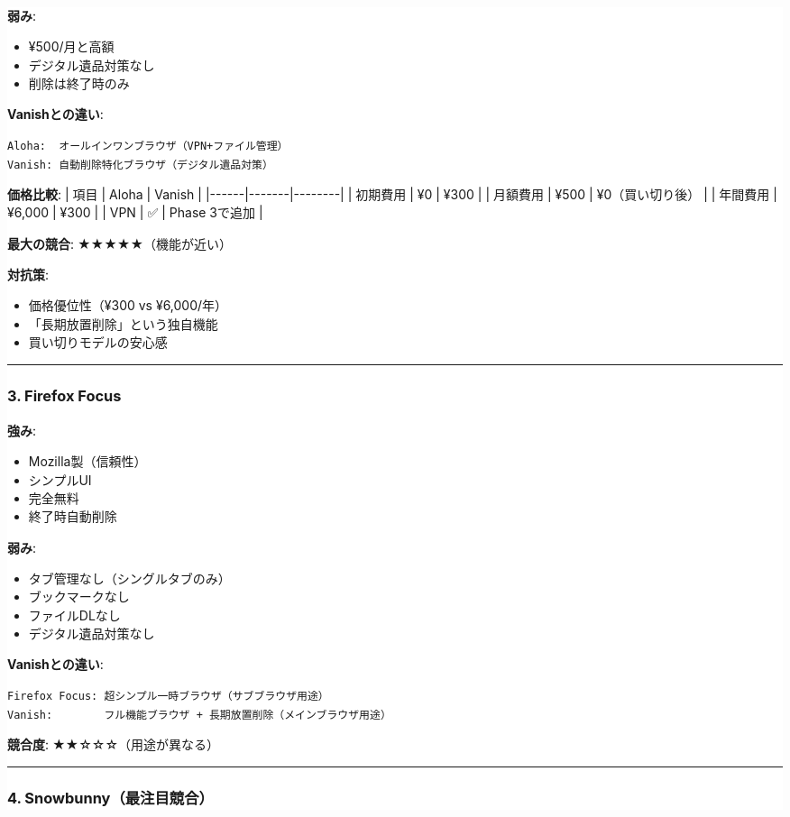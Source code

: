 **弱み**:
- ¥500/月と高額
- デジタル遺品対策なし
- 削除は終了時のみ

**Vanishとの違い**:
```
Aloha:  オールインワンブラウザ（VPN+ファイル管理）
Vanish: 自動削除特化ブラウザ（デジタル遺品対策）
```

**価格比較**:
| 項目 | Aloha | Vanish |
|------|-------|--------|
| 初期費用 | ¥0 | ¥300 |
| 月額費用 | ¥500 | ¥0（買い切り後） |
| 年間費用 | ¥6,000 | ¥300 |
| VPN | ✅ | Phase 3で追加 |

**最大の競合**: ★★★★★（機能が近い）

**対抗策**:
- 価格優位性（¥300 vs ¥6,000/年）
- 「長期放置削除」という独自機能
- 買い切りモデルの安心感

---

### 3. Firefox Focus

**強み**:
- Mozilla製（信頼性）
- シンプルUI
- 完全無料
- 終了時自動削除

**弱み**:
- タブ管理なし（シングルタブのみ）
- ブックマークなし
- ファイルDLなし
- デジタル遺品対策なし

**Vanishとの違い**:
```
Firefox Focus: 超シンプル一時ブラウザ（サブブラウザ用途）
Vanish:        フル機能ブラウザ + 長期放置削除（メインブラウザ用途）
```

**競合度**: ★★☆☆☆（用途が異なる）

---

### 4. Snowbunny（最注目競合）
